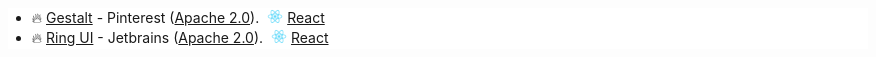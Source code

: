 * :fire: [Gestalt](https://pinterest.github.io/gestalt) - Pinterest ([Apache 2.0](https://tldrlegal.com/license/apache-license-2.0-(apache-2.0))). <img src="react.svg" width="24" style="margin-bottom:-2px"/>[React](https://github.com/pinterest/gestalt)   
* :fire: [Ring UI](https://jetbrains.github.io/ring-ui/master/index.html) - Jetbrains ([Apache 2.0](https://tldrlegal.com/license/apache-license-2.0-(apache-2.0))). <img src="react.svg" width="24" style="margin-bottom:-2px"/>[React](https://github.com/JetBrains/ring-ui)   